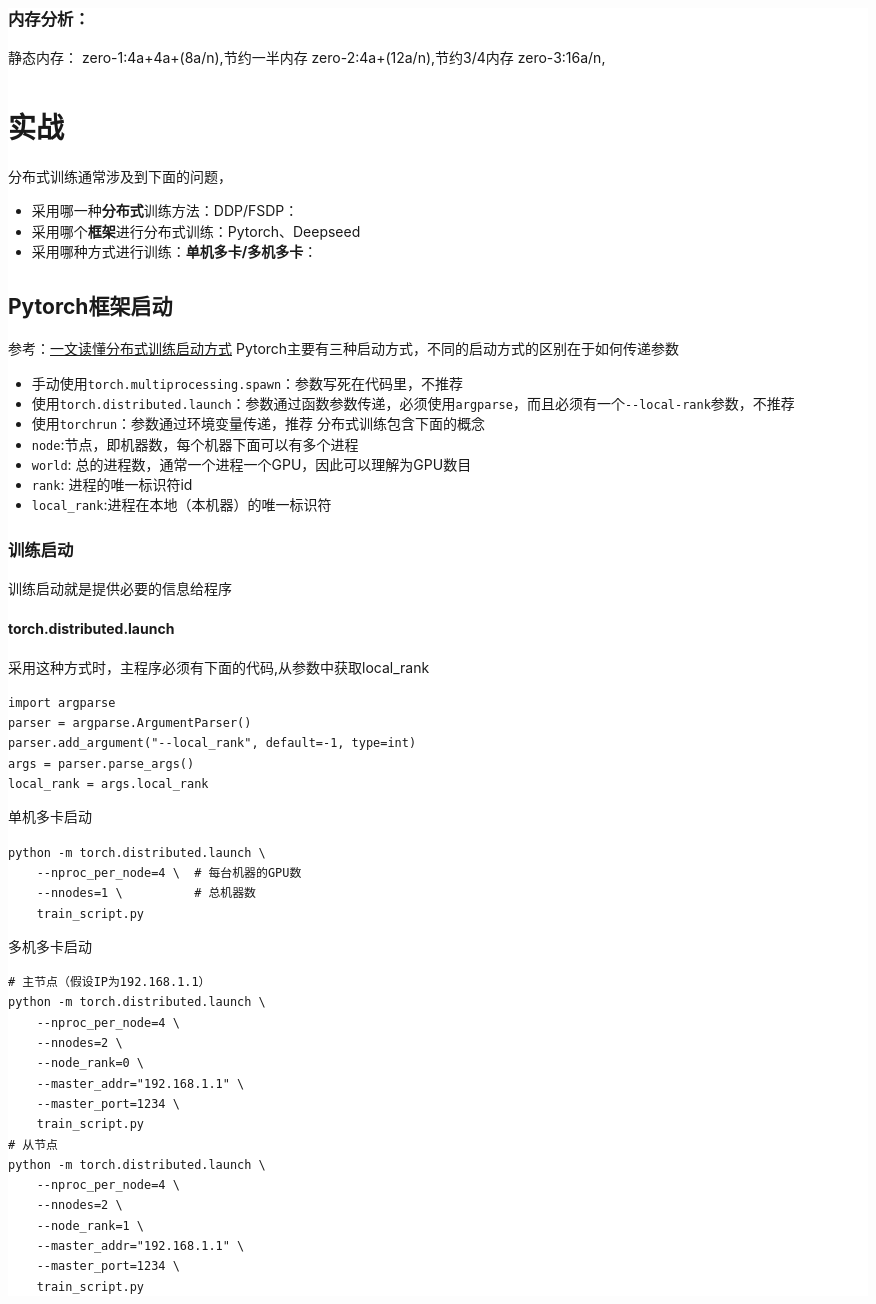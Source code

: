 ### 内存分析：
静态内存：
zero-1:4a+4a+(8a/n),节约一半内存
zero-2:4a+(12a/n),节约3/4内存
zero-3:16a/n,

# 实战

分布式训练通常涉及到下面的问题，
- 采用哪一种**分布式**训练方法：DDP/FSDP：
- 采用哪个**框架**进行分布式训练：Pytorch、Deepseed
- 采用哪种方式进行训练：**单机多卡/多机多卡**：
## Pytorch框架启动
参考：[一文读懂分布式训练启动方式](https://zhuanlan.zhihu.com/p/675464874)
Pytorch主要有三种启动方式，不同的启动方式的区别在于如何传递参数
- 手动使用`torch.multiprocessing.spawn`：参数写死在代码里，不推荐
- 使用`torch.distributed.launch`：参数通过函数参数传递，必须使用`argparse`，而且必须有一个`--local-rank`参数，不推荐
- 使用`torchrun`：参数通过环境变量传递，推荐
分布式训练包含下面的概念
- `node`:节点，即机器数，每个机器下面可以有多个进程
- `world`: 总的进程数，通常一个进程一个GPU，因此可以理解为GPU数目
- `rank`: 进程的唯一标识符id
- `local_rank`:进程在本地（本机器）的唯一标识符
### 训练启动
训练启动就是提供必要的信息给程序

#### torch.distributed.launch
采用这种方式时，主程序必须有下面的代码,从参数中获取local_rank
```
import argparse
parser = argparse.ArgumentParser()
parser.add_argument("--local_rank", default=-1, type=int)
args = parser.parse_args()
local_rank = args.local_rank
```

单机多卡启动
```
python -m torch.distributed.launch \
    --nproc_per_node=4 \  # 每台机器的GPU数
    --nnodes=1 \          # 总机器数
    train_script.py
```
多机多卡启动
```
# 主节点（假设IP为192.168.1.1）
python -m torch.distributed.launch \
    --nproc_per_node=4 \
    --nnodes=2 \
    --node_rank=0 \
    --master_addr="192.168.1.1" \
    --master_port=1234 \
    train_script.py
# 从节点
python -m torch.distributed.launch \
    --nproc_per_node=4 \
    --nnodes=2 \
    --node_rank=1 \
    --master_addr="192.168.1.1" \
    --master_port=1234 \
    train_script.py
```